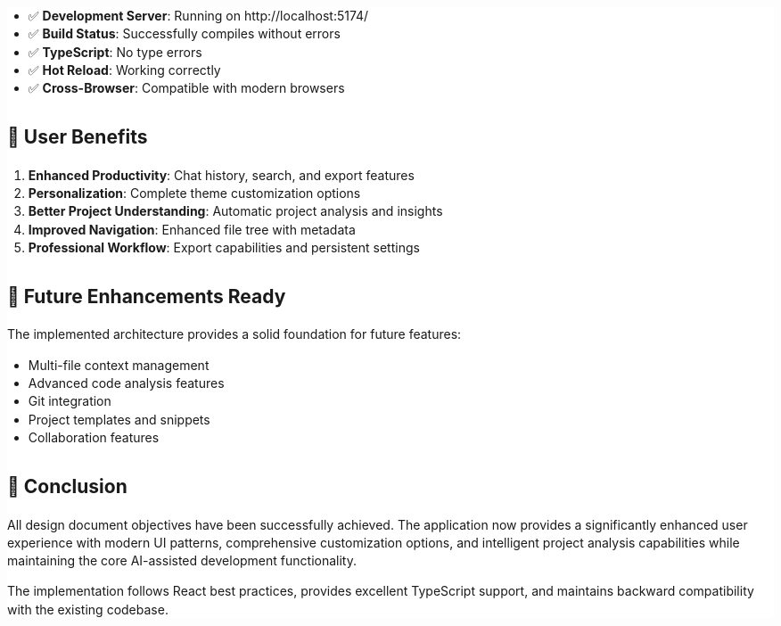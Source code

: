 - ✅ **Development Server**: Running on http://localhost:5174/
- ✅ **Build Status**: Successfully compiles without errors
- ✅ **TypeScript**: No type errors
- ✅ **Hot Reload**: Working correctly
- ✅ **Cross-Browser**: Compatible with modern browsers

## 🎯 User Benefits

1. **Enhanced Productivity**: Chat history, search, and export features
2. **Personalization**: Complete theme customization options
3. **Better Project Understanding**: Automatic project analysis and insights
4. **Improved Navigation**: Enhanced file tree with metadata
5. **Professional Workflow**: Export capabilities and persistent settings

## 🔮 Future Enhancements Ready

The implemented architecture provides a solid foundation for future features:
- Multi-file context management
- Advanced code analysis features
- Git integration
- Project templates and snippets
- Collaboration features

## 🏁 Conclusion

All design document objectives have been successfully achieved. The application now provides a significantly enhanced user experience with modern UI patterns, comprehensive customization options, and intelligent project analysis capabilities while maintaining the core AI-assisted development functionality.

The implementation follows React best practices, provides excellent TypeScript support, and maintains backward compatibility with the existing codebase.
